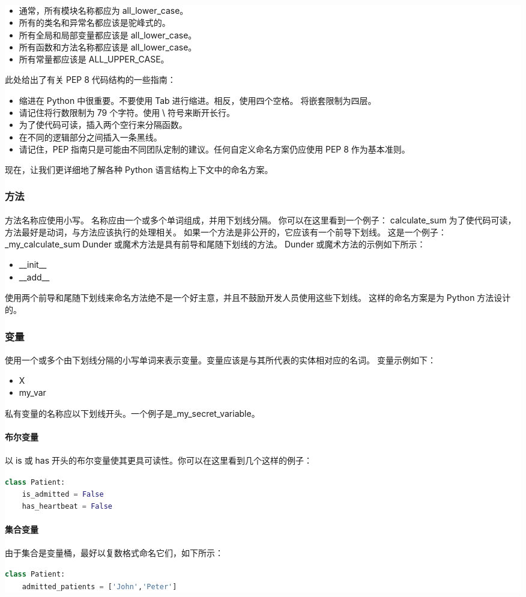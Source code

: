 - 通常，所有模块名称都应为 all_lower_case。
- 所有的类名和异常名都应该是驼峰式的。
- 所有全局和局部变量都应该是 all_lower_case。
- 所有函数和方法名称都应该是 all_lower_case。
- 所有常量都应该是 ALL_UPPER_CASE。

此处给出了有关 PEP 8 代码结构的一些指南：

- 缩进在 Python 中很重要。不要使用 Tab 进行缩进。相反，使用四个空格。
    将嵌套限制为四层。
- 请记住将行数限制为 79 个字符。使用 \ 符号来断开长行。
- 为了使代码可读，插入两个空行来分隔函数。
- 在不同的逻辑部分之间插入一条黑线。
- 请记住，PEP 指南只是可能由不同团队定制的建议。任何自定义命名方案仍应使用 PEP 8 作为基本准则。

现在，让我们更详细地了解各种 Python 语言结构上下文中的命名方案。

### 方法

方法名称应使用小写。 名称应由一个或多个单词组成，并用下划线分隔。 你可以在这里看到一个例子：
calculate_sum
为了使代码可读，方法最好是动词，与方法应该执行的处理相关。
如果一个方法是非公开的，它应该有一个前导下划线。 这是一个例子：
_my_calculate_sum
Dunder 或魔术方法是具有前导和尾随下划线的方法。 Dunder 或魔术方法的示例如下所示：

- \_\_init\_\_
- \_\_add\_\_

使用两个前导和尾随下划线来命名方法绝不是一个好主意，并且不鼓励开发人员使用这些下划线。 这样的命名方案是为 Python 方法设计的。

### 变量

使用一个或多个由下划线分隔的小写单词来表示变量。变量应该是与其所代表的实体相对应的名词。
变量示例如下：

- X
- my_var

私有变量的名称应以下划线开头。一个例子是_my_secret_variable。

#### 布尔变量

以 is 或 has 开头的布尔变量使其更具可读性。你可以在这里看到几个这样的例子：

```python
class Patient:
    is_admitted = False
    has_heartbeat = False
```

#### 集合变量

由于集合是变量桶，最好以复数格式命名它们，如下所示：

```python
class Patient:
    admitted_patients = ['John','Peter']
```
